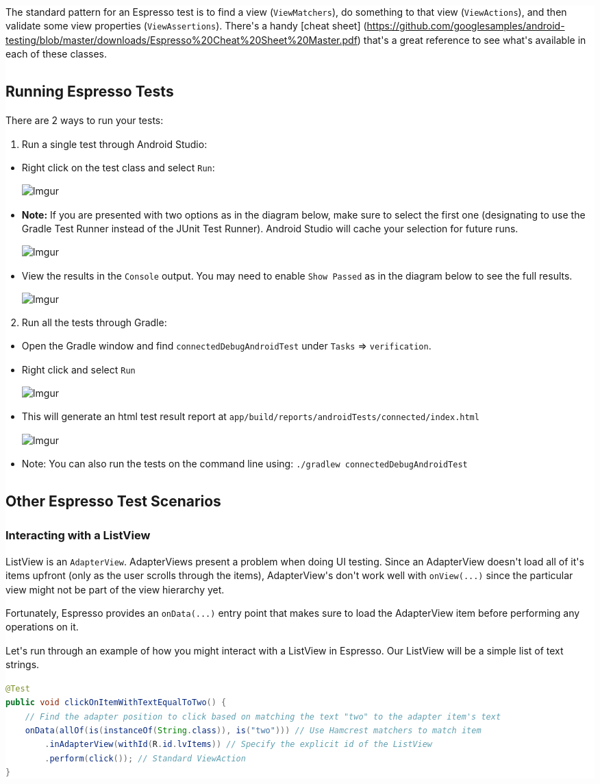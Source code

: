 The standard pattern for an Espresso test is to find a view (`ViewMatchers`), do something to that view (`ViewActions`), and then validate some view properties (`ViewAssertions`). There's a handy [cheat sheet] (https://github.com/googlesamples/android-testing/blob/master/downloads/Espresso%20Cheat%20Sheet%20Master.pdf) that's a great reference to see what's available in each of these classes.

## Running Espresso Tests

There are 2 ways to run your tests:

1. Run a single test through Android Studio:
  * Right click on the test class and select `Run`:
   
    ![Imgur](http://i.imgur.com/HVntgBc.png)
  * **Note:** If you are presented with two options as in the diagram below, make sure to select the first one (designating to use the Gradle Test Runner instead of the JUnit Test Runner). Android Studio will cache your selection for future runs.
      
    ![Imgur](https://i.imgur.com/RDmmdI2.png)  
  * View the results in the `Console` output. You may need to enable `Show Passed` as in the diagram below to see the full results.
      
    ![Imgur](http://i.imgur.com/oCHth1N.png)      
2. Run all the tests through Gradle:
  * Open the Gradle window and find `connectedDebugAndroidTest` under `Tasks` => `verification`.
  * Right click and select `Run`

    ![Imgur](http://i.imgur.com/rqw0GPb.png)

  * This will generate an html test result report at `app/build/reports/androidTests/connected/index.html`
      
    ![Imgur](http://i.imgur.com/m7KYVYX.png)
  * Note: You can also run the tests on the command line using: `./gradlew connectedDebugAndroidTest`

## Other Espresso Test Scenarios

### Interacting with a ListView

ListView is an `AdapterView`. AdapterViews present a problem when doing UI testing. Since an AdapterView doesn't load all of it's items upfront (only as the user scrolls through the items), AdapterView's don't work well with `onView(...)` since the particular view might not be part of the view hierarchy yet.

Fortunately, Espresso provides an `onData(...)` entry point that makes sure to load the AdapterView item before performing any operations on it.

Let's run through an example of how you might interact with a ListView in Espresso. Our ListView will be a simple list of text strings.

```java
@Test
public void clickOnItemWithTextEqualToTwo() {
    // Find the adapter position to click based on matching the text "two" to the adapter item's text
    onData(allOf(is(instanceOf(String.class)), is("two"))) // Use Hamcrest matchers to match item
        .inAdapterView(withId(R.id.lvItems)) // Specify the explicit id of the ListView
        .perform(click()); // Standard ViewAction
}
```
